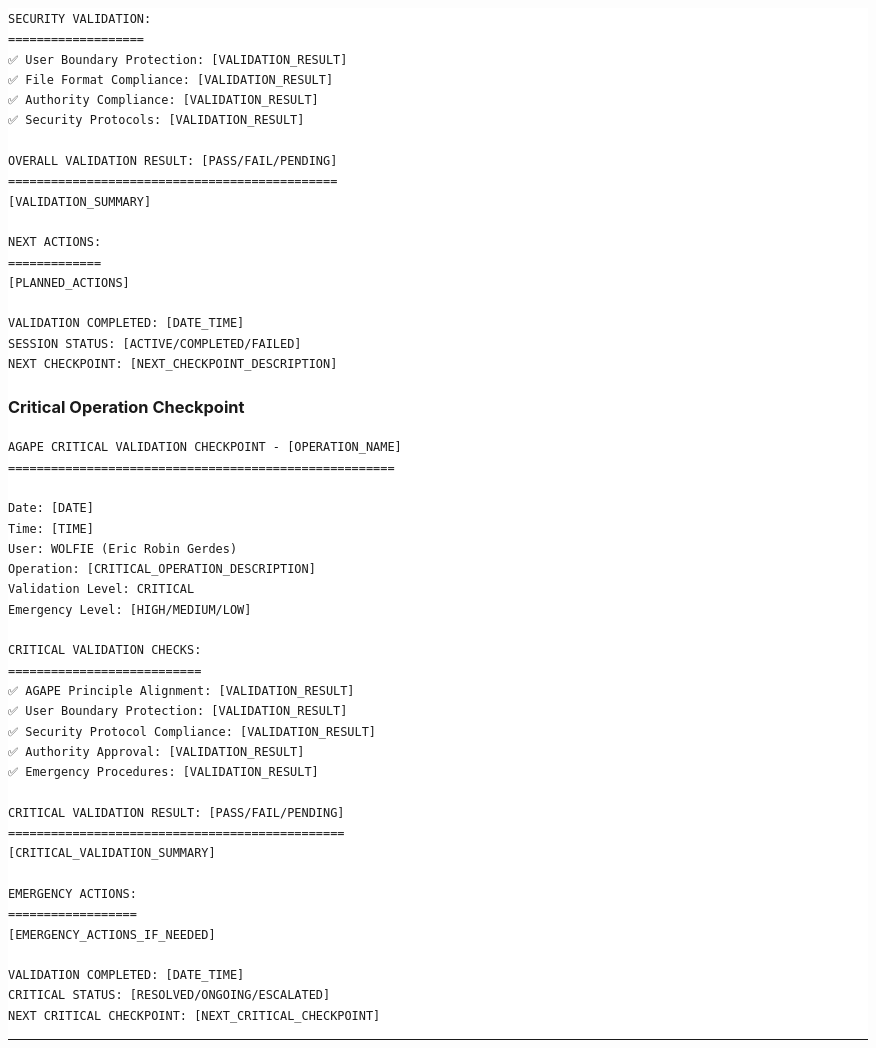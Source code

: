 ```
SECURITY VALIDATION:
===================
✅ User Boundary Protection: [VALIDATION_RESULT]
✅ File Format Compliance: [VALIDATION_RESULT]
✅ Authority Compliance: [VALIDATION_RESULT]
✅ Security Protocols: [VALIDATION_RESULT]

OVERALL VALIDATION RESULT: [PASS/FAIL/PENDING]
==============================================
[VALIDATION_SUMMARY]

NEXT ACTIONS:
=============
[PLANNED_ACTIONS]

VALIDATION COMPLETED: [DATE_TIME]
SESSION STATUS: [ACTIVE/COMPLETED/FAILED]
NEXT CHECKPOINT: [NEXT_CHECKPOINT_DESCRIPTION]
```

### Critical Operation Checkpoint
```
AGAPE CRITICAL VALIDATION CHECKPOINT - [OPERATION_NAME]
======================================================

Date: [DATE]
Time: [TIME]
User: WOLFIE (Eric Robin Gerdes)
Operation: [CRITICAL_OPERATION_DESCRIPTION]
Validation Level: CRITICAL
Emergency Level: [HIGH/MEDIUM/LOW]

CRITICAL VALIDATION CHECKS:
===========================
✅ AGAPE Principle Alignment: [VALIDATION_RESULT]
✅ User Boundary Protection: [VALIDATION_RESULT]
✅ Security Protocol Compliance: [VALIDATION_RESULT]
✅ Authority Approval: [VALIDATION_RESULT]
✅ Emergency Procedures: [VALIDATION_RESULT]

CRITICAL VALIDATION RESULT: [PASS/FAIL/PENDING]
===============================================
[CRITICAL_VALIDATION_SUMMARY]

EMERGENCY ACTIONS:
==================
[EMERGENCY_ACTIONS_IF_NEEDED]

VALIDATION COMPLETED: [DATE_TIME]
CRITICAL STATUS: [RESOLVED/ONGOING/ESCALATED]
NEXT CRITICAL CHECKPOINT: [NEXT_CRITICAL_CHECKPOINT]
```

---